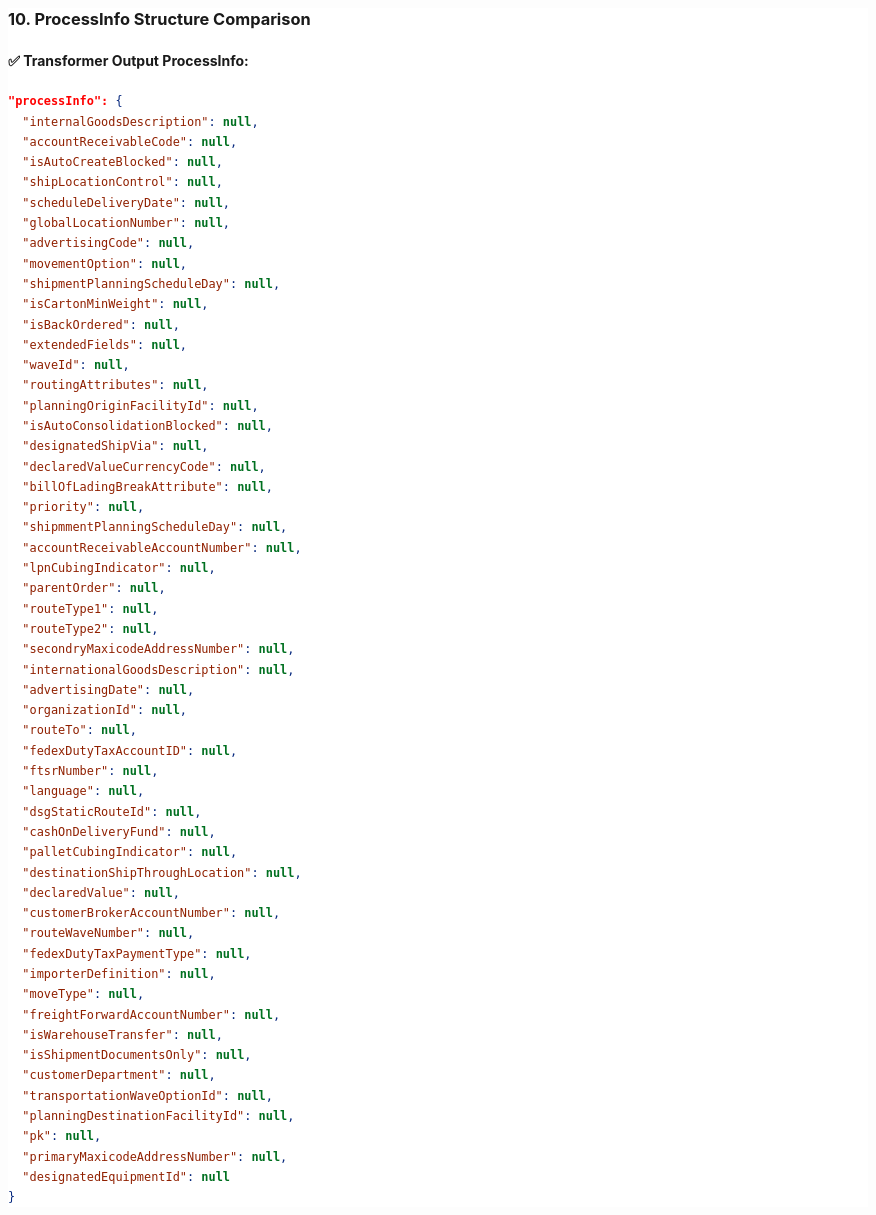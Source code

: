 
### **10. ProcessInfo Structure Comparison**

#### **✅ Transformer Output ProcessInfo:**
```json
"processInfo": {
  "internalGoodsDescription": null,
  "accountReceivableCode": null,
  "isAutoCreateBlocked": null,
  "shipLocationControl": null,
  "scheduleDeliveryDate": null,
  "globalLocationNumber": null,
  "advertisingCode": null,
  "movementOption": null,
  "shipmentPlanningScheduleDay": null,
  "isCartonMinWeight": null,
  "isBackOrdered": null,
  "extendedFields": null,
  "waveId": null,
  "routingAttributes": null,
  "planningOriginFacilityId": null,
  "isAutoConsolidationBlocked": null,
  "designatedShipVia": null,
  "declaredValueCurrencyCode": null,
  "billOfLadingBreakAttribute": null,
  "priority": null,
  "shipmmentPlanningScheduleDay": null,
  "accountReceivableAccountNumber": null,
  "lpnCubingIndicator": null,
  "parentOrder": null,
  "routeType1": null,
  "routeType2": null,
  "secondryMaxicodeAddressNumber": null,
  "internationalGoodsDescription": null,
  "advertisingDate": null,
  "organizationId": null,
  "routeTo": null,
  "fedexDutyTaxAccountID": null,
  "ftsrNumber": null,
  "language": null,
  "dsgStaticRouteId": null,
  "cashOnDeliveryFund": null,
  "palletCubingIndicator": null,
  "destinationShipThroughLocation": null,
  "declaredValue": null,
  "customerBrokerAccountNumber": null,
  "routeWaveNumber": null,
  "fedexDutyTaxPaymentType": null,
  "importerDefinition": null,
  "moveType": null,
  "freightForwardAccountNumber": null,
  "isWarehouseTransfer": null,
  "isShipmentDocumentsOnly": null,
  "customerDepartment": null,
  "transportationWaveOptionId": null,
  "planningDestinationFacilityId": null,
  "pk": null,
  "primaryMaxicodeAddressNumber": null,
  "designatedEquipmentId": null
}
```
